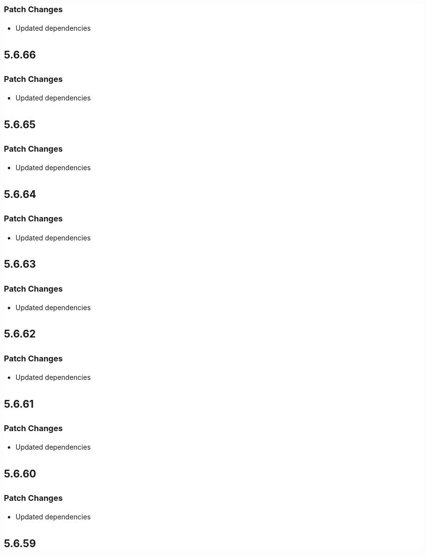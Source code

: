 ### Patch Changes

- Updated dependencies

## 5.6.66

### Patch Changes

- Updated dependencies

## 5.6.65

### Patch Changes

- Updated dependencies

## 5.6.64

### Patch Changes

- Updated dependencies

## 5.6.63

### Patch Changes

- Updated dependencies

## 5.6.62

### Patch Changes

- Updated dependencies

## 5.6.61

### Patch Changes

- Updated dependencies

## 5.6.60

### Patch Changes

- Updated dependencies

## 5.6.59
